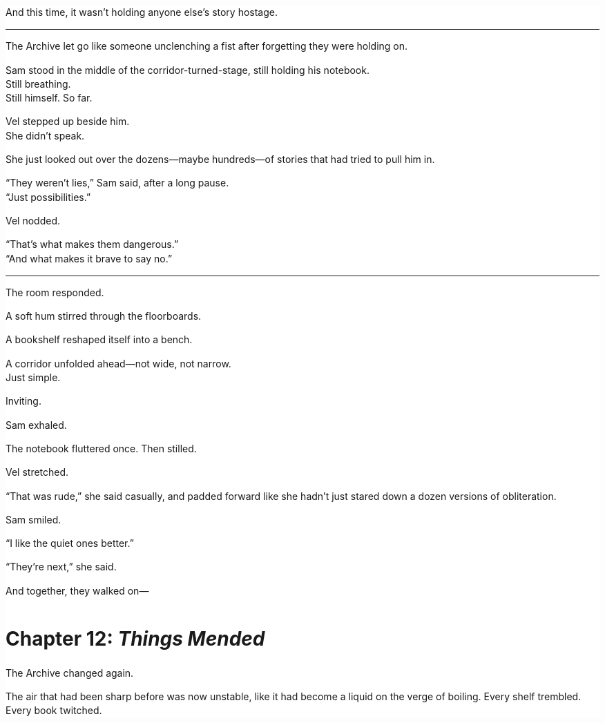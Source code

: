 And this time, it wasn’t holding anyone else’s story hostage.

---

The Archive let go like someone unclenching a fist after forgetting they were holding on.

Sam stood in the middle of the corridor-turned-stage, still holding his notebook.  
Still breathing.  
Still himself.
So far.

Vel stepped up beside him.  
She didn’t speak.

She just looked out over the dozens—maybe hundreds—of stories that had tried to pull him in.

“They weren’t lies,” Sam said, after a long pause.  
“Just possibilities.”

Vel nodded.

“That’s what makes them dangerous.”  
“And what makes it brave to say no.”

---

The room responded.

A soft hum stirred through the floorboards.

A bookshelf reshaped itself into a bench.

A corridor unfolded ahead—not wide, not narrow.  
Just simple.

Inviting.

Sam exhaled.

The notebook fluttered once. Then stilled.

Vel stretched.

“That was rude,” she said casually, and padded forward like she hadn’t just stared down a dozen versions of obliteration.

Sam smiled.

“I like the quiet ones better.”

“They’re next,” she said.

And together, they walked on—

# Chapter 12: *Things Mended*

The Archive changed again.

The air that had been sharp before was now unstable, like it had become a liquid on the verge of boiling. Every shelf trembled. Every book twitched.

